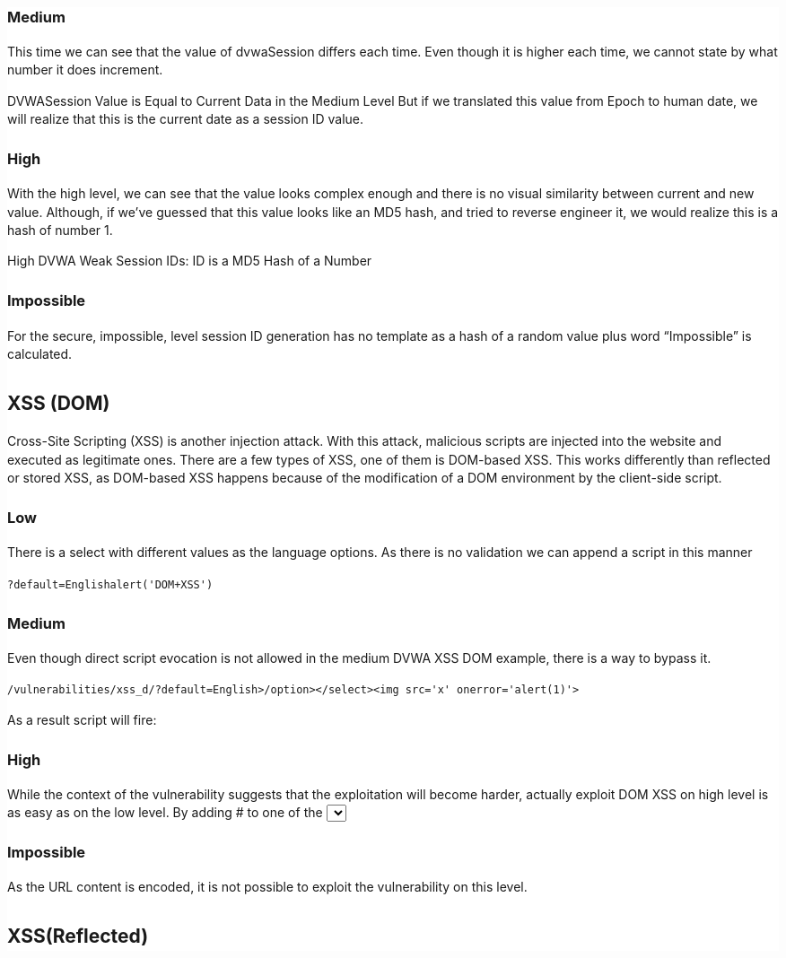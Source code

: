 
### Medium

This time we can see that the value of dvwaSession differs each time. Even though it is higher each time, we cannot state by what number it does increment.

DVWASession Value is Equal to Current Data in the Medium Level
But if we translated this value from Epoch to human date, we will realize that this is the current date as a session ID value.

### High

With the high level, we can see that the value looks complex enough and there is no visual similarity between current and new value. Although, if we’ve guessed that this value looks like an MD5 hash, and tried to reverse engineer it, we would realize this is a hash of number 1.

High DVWA Weak Session IDs: ID is a MD5 Hash of a Number
### Impossible

For the secure, impossible, level session ID generation has no template as a hash of a random value plus word “Impossible” is calculated.

## XSS (DOM)
Cross-Site Scripting (XSS) is another injection attack. With this attack, malicious scripts are injected into the website and executed as legitimate ones. There are a few types of XSS, one of them is DOM-based XSS. This works differently than reflected or stored XSS, as DOM-based XSS happens because of the modification of a DOM environment by the client-side script.

### Low
There is a select with different values as the language options. As there is no validation we can append a script in this manner

	?default=Englishalert('DOM+XSS')

### Medium
Even though direct script evocation is not allowed in the medium DVWA XSS DOM example, there is a way to bypass it.

	/vulnerabilities/xss_d/?default=English>/option></select><img src='x' onerror='alert(1)'>

As a result script will fire:

### High

While the context of the vulnerability suggests that the exploitation will become harder, actually exploit DOM XSS on high level is as easy as on the low level. By adding # to one of the <select> values, you can execute code on the client’s side without worrying about the whitelist values.

### Impossible

As the URL content is encoded, it is not possible to exploit the vulnerability on this level.

## XSS(Reflected)
